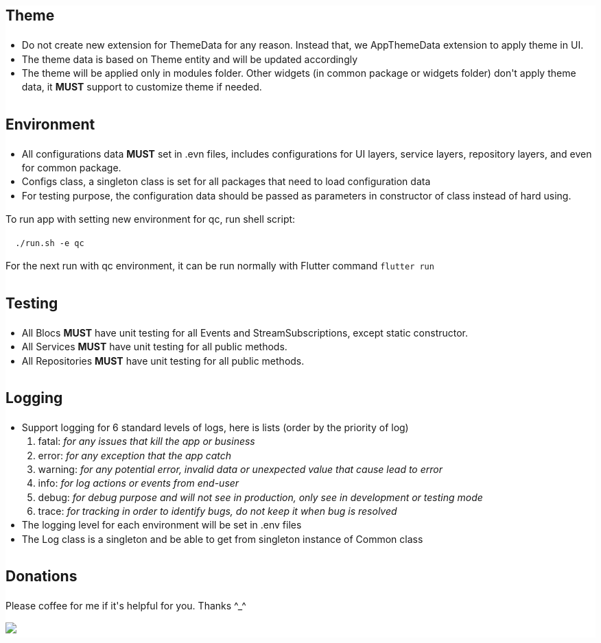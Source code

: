 ## Theme
- Do not create new extension for ThemeData for any reason. Instead that, we AppThemeData extension to apply theme in UI.
- The theme data is based on Theme entity and will be updated accordingly 
- The theme will be applied only in modules folder. Other widgets (in common package or widgets folder) don't apply theme data, it **MUST** support to customize theme if needed.

## Environment
- All configurations data **MUST** set in .evn files, includes configurations for UI layers, service layers, repository layers, and even for common package.
- Configs class, a singleton class is set for all packages that need to load configuration data
- For testing purpose, the configuration data should be passed as parameters in constructor of class instead of hard using.

To run app with setting new environment for qc, run shell script:
```
  ./run.sh -e qc
```

For the next run with qc environment, it can be run normally with Flutter command `flutter run`

## Testing
- All Blocs **MUST** have unit testing for all Events and StreamSubscriptions, except static constructor.
- All Services **MUST** have unit testing for all public methods.
- All Repositories **MUST** have unit testing for all public methods.

## Logging
- Support logging for 6 standard levels of logs, here is lists (order by the priority of log)
  1. fatal: *for any issues that kill the app or business*
  2. error: *for any exception that the app catch*
  3. warning: *for any potential error, invalid data or unexpected value that cause lead to error*
  4. info: *for log actions or events from end-user*
  5. debug: *for debug purpose and will not see in production, only see in development or testing mode*
  6. trace: *for tracking in order to identify bugs, do not keep it when bug is resolved*
- The logging level for each environment will be set in .env files
- The Log class is a singleton and be able to get from singleton instance of Common class

## Donations

Please coffee for me if it's helpful for you. Thanks ^_^

[![](https://www.paypalobjects.com/en_US/i/btn/btn_donateCC_LG.gif)](https://www.paypal.me/lequangdaoitm/10)

